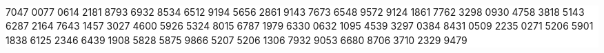 7047
0077
0614
2181
8793
6932
8534
6512
9194
5656
2861
9143
7673
6548
9572
9124
1861
7762
3298
0930
4758
3818
5143
6287
2164
7643
1457
3027
4600
5926
5324
8015
6787
1979
6330
0632
1095
4539
3297
0384
8431
0509
2235
0271
5206
5901
1838
6125
2346
6439
1908
5828
5875
9866
5207
5206
1306
7932
9053
6680
8706
3710
2329
9479